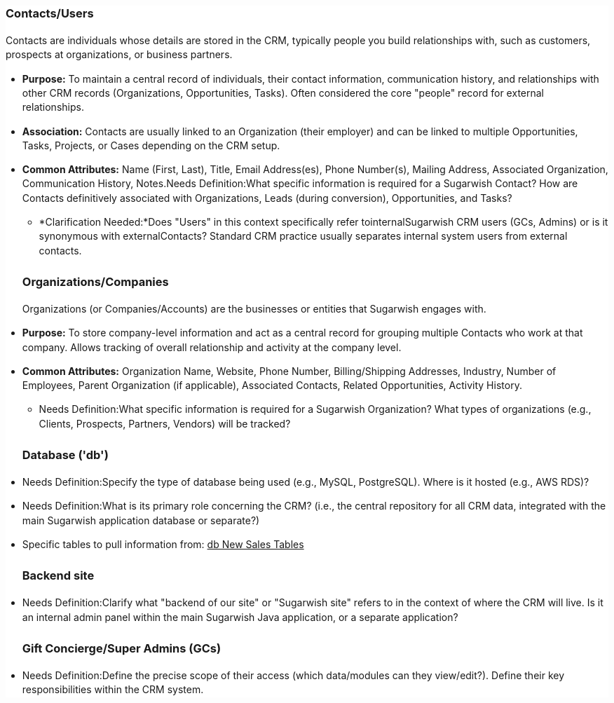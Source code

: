   ### **Contacts/Users**

  Contacts are individuals whose details are stored in the CRM, typically people you build relationships with, such as customers, prospects at organizations, or business partners.

* **Purpose:** To maintain a central record of individuals, their contact information, communication history, and relationships with other CRM records (Organizations, Opportunities, Tasks). Often considered the core "people" record for external relationships.  
* **Association:** Contacts are usually linked to an Organization (their employer) and can be linked to multiple Opportunities, Tasks, Projects, or Cases depending on the CRM setup.  
* **Common Attributes:** Name (First, Last), Title, Email Address(es), Phone Number(s), Mailing Address, Associated Organization, Communication History, Notes.Needs Definition:What specific information is required for a Sugarwish Contact? How are Contacts definitively associated with Organizations, Leads (during conversion), Opportunities, and Tasks?  
  * *Clarification Needed:*Does "Users" in this context specifically refer tointernalSugarwish CRM users (GCs, Admins) or is it synonymous with externalContacts? Standard CRM practice usually separates internal system users from external contacts.


  ### **Organizations/Companies**

  Organizations (or Companies/Accounts) are the businesses or entities that Sugarwish engages with.

* **Purpose:** To store company-level information and act as a central record for grouping multiple Contacts who work at that company. Allows tracking of overall relationship and activity at the company level.  
* **Common Attributes:** Organization Name, Website, Phone Number, Billing/Shipping Addresses, Industry, Number of Employees, Parent Organization (if applicable), Associated Contacts, Related Opportunities, Activity History.  
  * Needs Definition:What specific information is required for a Sugarwish Organization? What types of organizations (e.g., Clients, Prospects, Partners, Vendors) will be tracked?


  ### **Database ('db')**

* Needs Definition:Specify the type of database being used (e.g., MySQL, PostgreSQL). Where is it hosted (e.g., AWS RDS)?  
* Needs Definition:What is its primary role concerning the CRM? (i.e., the central repository for all CRM data, integrated with the main Sugarwish application database or separate?)  
* Specific tables to pull information from: [db New Sales Tables](https://docs.google.com/spreadsheets/d/1rTWV3glKcthEo-p9s8RiCYpQUTUElqHhqgBaKwEyk2I/edit?gid=443628366#gid=443628366)


  ### **Backend site**

* Needs Definition:Clarify what "backend of our site" or "Sugarwish site" refers to in the context of where the CRM will live. Is it an internal admin panel within the main Sugarwish Java application, or a separate application?


  ### **Gift Concierge/Super Admins (GCs)**

* Needs Definition:Define the precise scope of their access (which data/modules can they view/edit?). Define their key responsibilities within the CRM system.  
    